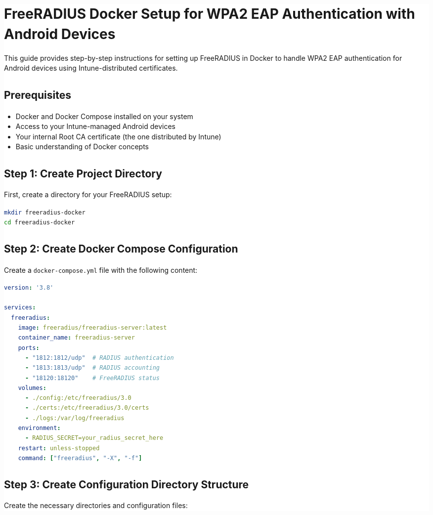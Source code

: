 # FreeRADIUS Docker Setup for WPA2 EAP Authentication with Android Devices

This guide provides step-by-step instructions for setting up FreeRADIUS in Docker to handle WPA2 EAP authentication for Android devices using Intune-distributed certificates.

## Prerequisites

- Docker and Docker Compose installed on your system
- Access to your Intune-managed Android devices
- Your internal Root CA certificate (the one distributed by Intune)
- Basic understanding of Docker concepts

## Step 1: Create Project Directory

First, create a directory for your FreeRADIUS setup:

```bash
mkdir freeradius-docker
cd freeradius-docker
```

## Step 2: Create Docker Compose Configuration

Create a `docker-compose.yml` file with the following content:

```yaml
version: '3.8'

services:
  freeradius:
    image: freeradius/freeradius-server:latest
    container_name: freeradius-server
    ports:
      - "1812:1812/udp"  # RADIUS authentication
      - "1813:1813/udp"  # RADIUS accounting
      - "18120:18120"    # FreeRADIUS status
    volumes:
      - ./config:/etc/freeradius/3.0
      - ./certs:/etc/freeradius/3.0/certs
      - ./logs:/var/log/freeradius
    environment:
      - RADIUS_SECRET=your_radius_secret_here
    restart: unless-stopped
    command: ["freeradius", "-X", "-f"]
```

## Step 3: Create Configuration Directory Structure

Create the necessary directories and configuration files:

